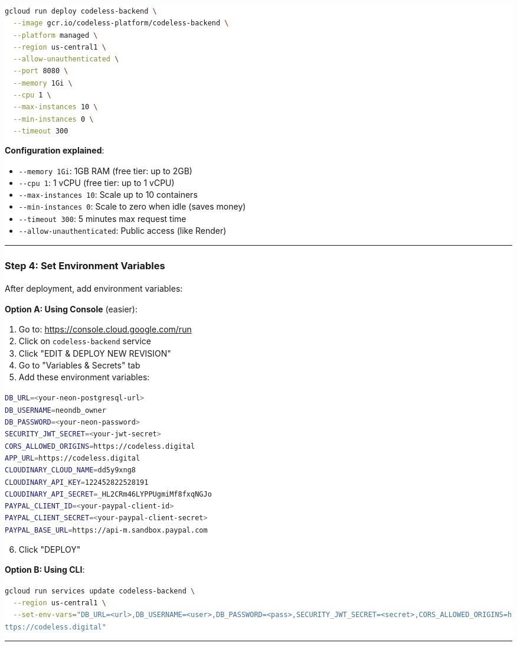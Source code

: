 ```bash
gcloud run deploy codeless-backend \
  --image gcr.io/codeless-platform/codeless-backend \
  --platform managed \
  --region us-central1 \
  --allow-unauthenticated \
  --port 8080 \
  --memory 1Gi \
  --cpu 1 \
  --max-instances 10 \
  --min-instances 0 \
  --timeout 300
```

**Configuration explained**:
- `--memory 1Gi`: 1GB RAM (free tier: up to 2GB)
- `--cpu 1`: 1 vCPU (free tier: up to 1 vCPU)
- `--max-instances 10`: Scale up to 10 containers
- `--min-instances 0`: Scale to zero when idle (saves money)
- `--timeout 300`: 5 minutes max request time
- `--allow-unauthenticated`: Public access (like Render)

---

### **Step 4: Set Environment Variables**

After deployment, add environment variables:

**Option A: Using Console** (easier):
1. Go to: https://console.cloud.google.com/run
2. Click on `codeless-backend` service
3. Click "EDIT & DEPLOY NEW REVISION"
4. Go to "Variables & Secrets" tab
5. Add these environment variables:

```bash
DB_URL=<your-neon-postgresql-url>
DB_USERNAME=neondb_owner
DB_PASSWORD=<your-neon-password>
SECURITY_JWT_SECRET=<your-jwt-secret>
CORS_ALLOWED_ORIGINS=https://codeless.digital
APP_URL=https://codeless.digital
CLOUDINARY_CLOUD_NAME=dd5y9xng8
CLOUDINARY_API_KEY=122452822528191
CLOUDINARY_API_SECRET=_HL2CRm46LYPPUgmiMf8fxqNGJo
PAYPAL_CLIENT_ID=<your-paypal-client-id>
PAYPAL_CLIENT_SECRET=<your-paypal-client-secret>
PAYPAL_BASE_URL=https://api-m.sandbox.paypal.com
```

6. Click "DEPLOY"

**Option B: Using CLI**:
```bash
gcloud run services update codeless-backend \
  --region us-central1 \
  --set-env-vars="DB_URL=<url>,DB_USERNAME=<user>,DB_PASSWORD=<pass>,SECURITY_JWT_SECRET=<secret>,CORS_ALLOWED_ORIGINS=https://codeless.digital"
```

---